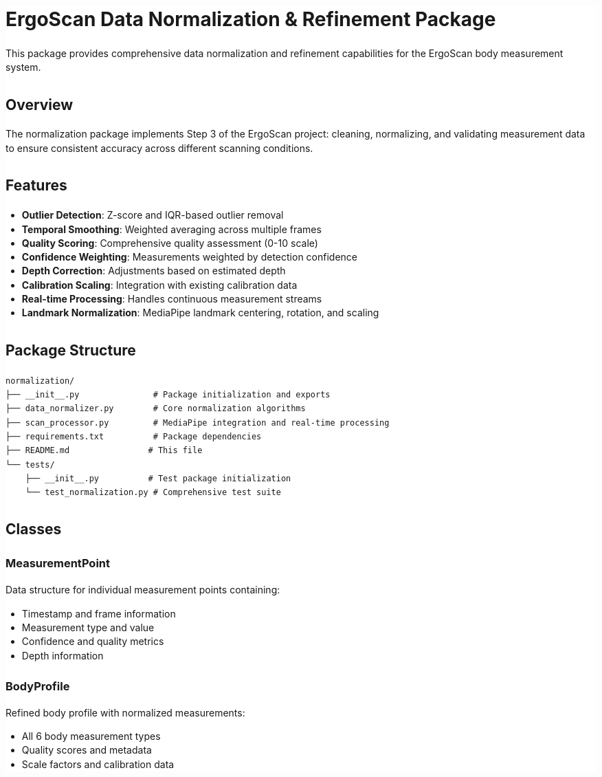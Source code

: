 # ErgoScan Data Normalization & Refinement Package

This package provides comprehensive data normalization and refinement capabilities for the ErgoScan body measurement system.

## Overview

The normalization package implements Step 3 of the ErgoScan project: cleaning, normalizing, and validating measurement data to ensure consistent accuracy across different scanning conditions.

## Features

- **Outlier Detection**: Z-score and IQR-based outlier removal
- **Temporal Smoothing**: Weighted averaging across multiple frames
- **Quality Scoring**: Comprehensive quality assessment (0-10 scale)
- **Confidence Weighting**: Measurements weighted by detection confidence
- **Depth Correction**: Adjustments based on estimated depth
- **Calibration Scaling**: Integration with existing calibration data
- **Real-time Processing**: Handles continuous measurement streams
- **Landmark Normalization**: MediaPipe landmark centering, rotation, and scaling

## Package Structure

```
normalization/
├── __init__.py               # Package initialization and exports
├── data_normalizer.py        # Core normalization algorithms
├── scan_processor.py         # MediaPipe integration and real-time processing
├── requirements.txt          # Package dependencies
├── README.md                # This file
└── tests/
    ├── __init__.py          # Test package initialization  
    └── test_normalization.py # Comprehensive test suite
```

## Classes

### MeasurementPoint
Data structure for individual measurement points containing:
- Timestamp and frame information
- Measurement type and value
- Confidence and quality metrics
- Depth information

### BodyProfile  
Refined body profile with normalized measurements:
- All 6 body measurement types
- Quality scores and metadata
- Scale factors and calibration data
